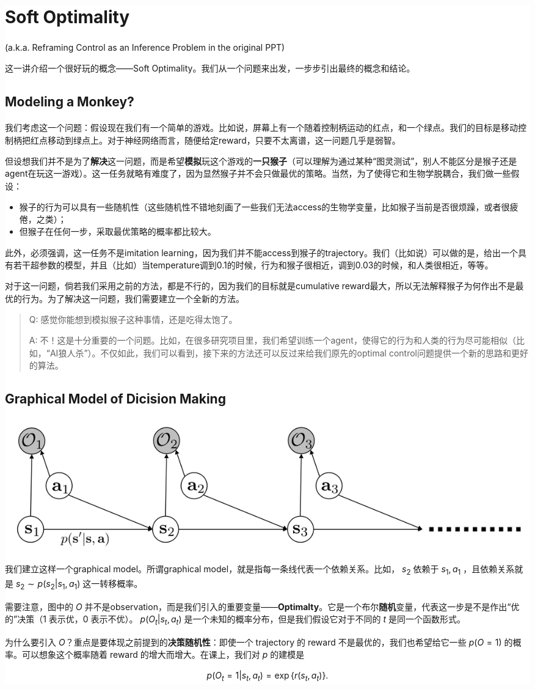 # Soft Optimality

(a.k.a. Reframing Control as an Inference Problem in the original PPT)

这一讲介绍一个很好玩的概念——Soft Optimality。我们从一个问题来出发，一步步引出最终的概念和结论。

## Modeling a Monkey?

我们考虑这一个问题：假设现在我们有一个简单的游戏。比如说，屏幕上有一个随着控制柄运动的红点，和一个绿点。我们的目标是移动控制柄把红点移动到绿点上。对于神经网络而言，随便给定reward，只要不太离谱，这一问题几乎是弱智。

但设想我们并不是为了**解决**这一问题，而是希望**模拟**玩这个游戏的**一只猴子**（可以理解为通过某种“图灵测试”，别人不能区分是猴子还是agent在玩这一游戏）。这一任务就略有难度了，因为显然猴子并不会只做最优的策略。当然，为了使得它和生物学脱耦合，我们做一些假设：

- 猴子的行为可以具有一些随机性（这些随机性不错地刻画了一些我们无法access的生物学变量，比如猴子当前是否很烦躁，或者很疲倦，之类）；
- 但猴子在任何一步，采取最优策略的概率都比较大。

此外，必须强调，这一任务不是imitation learning，因为我们并不能access到猴子的trajectory。我们（比如说）可以做的是，给出一个具有若干超参数的模型，并且（比如）当temperature调到0.1的时候，行为和猴子很相近，调到0.03的时候，和人类很相近，等等。

对于这一问题，倘若我们采用之前的方法，都是不行的，因为我们的目标就是cumulative reward最大，所以无法解释猴子为何作出不是最优的行为。为了解决这一问题，我们需要建立一个全新的方法。

> Q: 感觉你能想到模拟猴子这种事情，还是吃得太饱了。
>
> A: 不！这是十分重要的一个问题。比如，在很多研究项目里，我们希望训练一个agent，使得它的行为和人类的行为尽可能相似（比如，“AI狼人杀”）。不仅如此，我们可以看到，接下来的方法还可以反过来给我们原先的optimal control问题提供一个新的思路和更好的算法。

## Graphical Model of Dicision Making

![](./assets/19-1.png)

我们建立这样一个graphical model。所谓graphical model，就是指每一条线代表一个依赖关系。比如， $s_2$ 依赖于 $s_1,a_1$ ，且依赖关系就是 $s_2\sim p(s_{2}|s_1,a_1)$ 这一转移概率。

需要注意，图中的 $O$ 并不是observation，而是我们引入的重要变量——**Optimalty**。它是一个布尔**随机**变量，代表这一步是不是作出“优的”决策（$1$ 表示优，$0$ 表示不优）。 $p(O_t|s_t,a_t)$ 是一个未知的概率分布，但是我们假设它对于不同的 $t$ 是同一个函数形式。

为什么要引入 $O$？重点是要体现之前提到的**决策随机性**：即使一个 trajectory 的 reward 不是最优的，我们也希望给它一些 $p(O=1)$ 的概率。可以想象这个概率随着 reward 的增大而增大。在课上，我们对 $p$ 的建模是

$$
p(O_t=1|s_t,a_t) = \exp\{r(s_t,a_t)\}.
$$
